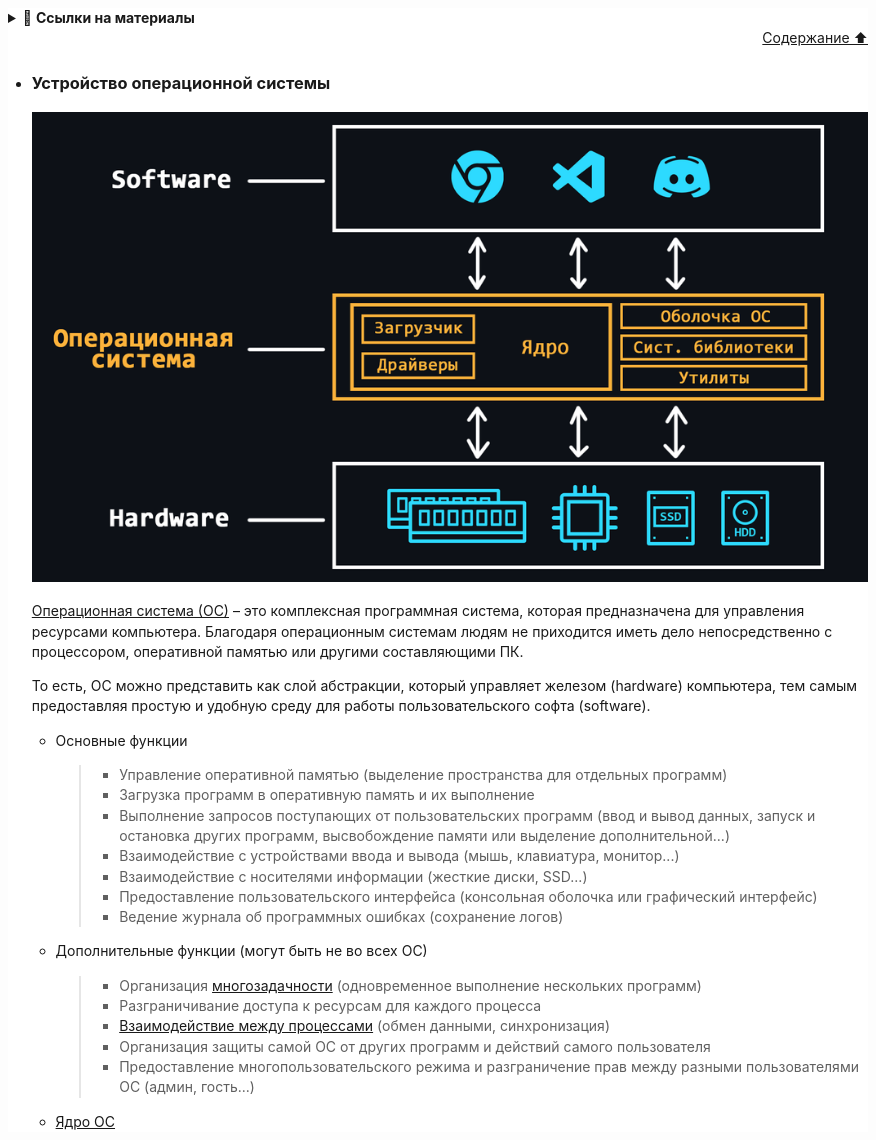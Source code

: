 <details><summary>🔗 <b>Ссылки на материалы</b></summary></details>

<div align="right"><a href="#top">Содержание ⬆️</a></div>


-   ### Устройство операционной системы

    <p align="center"><img src="./files/os/os-layer.png" alt="OS"/></p>

    [Операционная система (ОС)](https://ru.wikipedia.org/wiki/%D0%9E%D0%BF%D0%B5%D1%80%D0%B0%D1%86%D0%B8%D0%BE%D0%BD%D0%BD%D0%B0%D1%8F_%D1%81%D0%B8%D1%81%D1%82%D0%B5%D0%BC%D0%B0) – это комплексная программная система, которая предназначена для управления ресурсами компьютера. Благодаря операционным системам людям не приходится иметь дело непосредственно с процессором, оперативной памятью или другими составляющими ПК. 

    То есть, ОС можно представить как слой абстракции, который управляет железом (hardware) компьютера, тем самым предоставляя простую и удобную среду для работы пользовательского софта (software).

    -   Основные функции
        > - Управление оперативной памятью (выделение пространства для отдельных программ) <br>   
        > - Загрузка программ в оперативную память и их выполнение <br>
        > - Выполнение запросов поступающих от пользовательских программ (ввод и вывод данных, запуск и остановка других программ, высвобождение памяти или выделение дополнительной...) <br>
        > - Взаимодействие с устройствами ввода и вывода (мышь, клавиатура, монитор...) <br>
        > - Взаимодействие с носителями информации (жесткие диски, SSD...) <br>
        > - Предоставление пользовательского интерфейса (консольная оболочка или графичеcкий интерфейс) <br>
        > - Ведение журнала об программных ошибках (сохранение логов)
    -   Дополнительные функции (могут быть не во всех ОС)
        > - Организация [многозадачности](https://ru.wikipedia.org/wiki/%D0%9C%D0%BD%D0%BE%D0%B3%D0%BE%D0%B7%D0%B0%D0%B4%D0%B0%D1%87%D0%BD%D0%BE%D1%81%D1%82%D1%8C) (одновременное выполнение нескольких программ) <br> 
        > - Разграничивание доступа к ресурсам для каждого процесса <br>
        > - [Взаимодействие между процессами](https://ru.wikipedia.org/wiki/%D0%9C%D0%B5%D0%B6%D0%BF%D1%80%D0%BE%D1%86%D0%B5%D1%81%D1%81%D0%BD%D0%BE%D0%B5_%D0%B2%D0%B7%D0%B0%D0%B8%D0%BC%D0%BE%D0%B4%D0%B5%D0%B9%D1%81%D1%82%D0%B2%D0%B8%D0%B5) (обмен данными, синхронизация) <br>
        > - Организация защиты самой ОС от других программ и действий самого пользователя <br>
        > - Предоставление многопользовательского режима и разграничение прав между разными пользователями ОС (админ, гость...)
    -   [Ядро ОС](https://ru.wikipedia.org/wiki/%D0%AF%D0%B4%D1%80%D0%BE_%D0%BE%D0%BF%D0%B5%D1%80%D0%B0%D1%86%D0%B8%D0%BE%D0%BD%D0%BD%D0%BE%D0%B9_%D1%81%D0%B8%D1%81%D1%82%D0%B5%D0%BC%D1%8B)